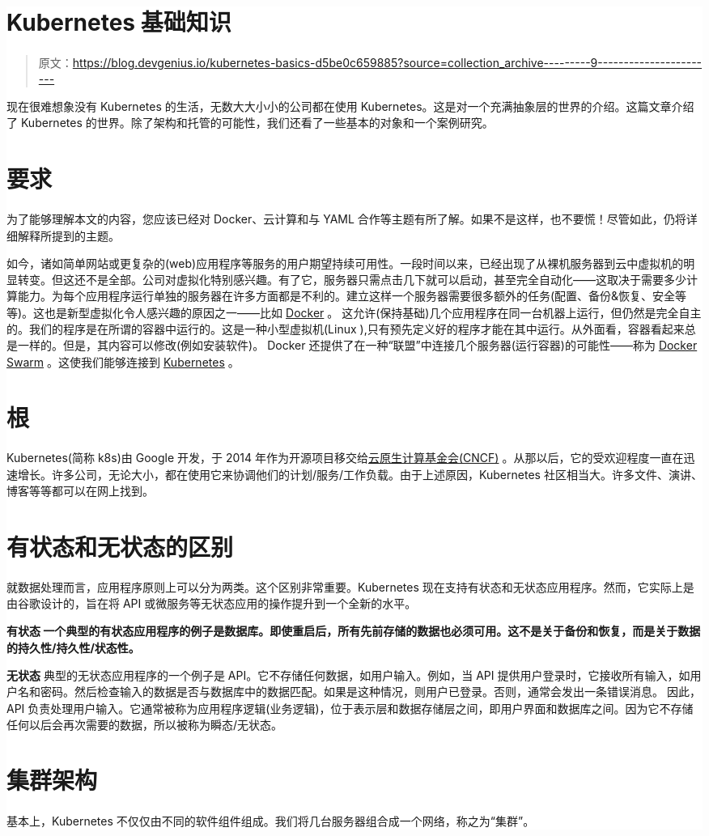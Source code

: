 # Kubernetes 基础知识

> 原文：<https://blog.devgenius.io/kubernetes-basics-d5be0c659885?source=collection_archive---------9----------------------->

现在很难想象没有 Kubernetes 的生活，无数大大小小的公司都在使用 Kubernetes。这是对一个充满抽象层的世界的介绍。这篇文章介绍了 Kubernetes 的世界。除了架构和托管的可能性，我们还看了一些基本的对象和一个案例研究。

# 要求

为了能够理解本文的内容，您应该已经对 Docker、云计算和与 YAML 合作等主题有所了解。如果不是这样，也不要慌！尽管如此，仍将详细解释所提到的主题。

如今，诸如简单网站或更复杂的(web)应用程序等服务的用户期望持续可用性。一段时间以来，已经出现了从裸机服务器到云中虚拟机的明显转变。但这还不是全部。公司对虚拟化特别感兴趣。有了它，服务器只需点击几下就可以启动，甚至完全自动化——这取决于需要多少计算能力。为每个应用程序运行单独的服务器在许多方面都是不利的。建立这样一个服务器需要很多额外的任务(配置、备份&恢复、安全等等)。这也是新型虚拟化令人感兴趣的原因之一——比如 [Docker](https://www.docker.com/) 。
这允许(保持基础)几个应用程序在同一台机器上运行，但仍然是完全自主的。我们的程序是在所谓的容器中运行的。这是一种小型虚拟机(Linux ),只有预先定义好的程序才能在其中运行。从外面看，容器看起来总是一样的。但是，其内容可以修改(例如安装软件)。
Docker 还提供了在一种“联盟”中连接几个服务器(运行容器)的可能性——称为 [Docker Swarm](https://docs.docker.com/engine/swarm/) 。这使我们能够连接到 [Kubernetes](https://kubernetes.io/de/) 。

# 根

Kubernetes(简称 k8s)由 Google 开发，于 2014 年作为开源项目移交给[云原生计算基金会(CNCF)](https://www.cncf.io/) 。从那以后，它的受欢迎程度一直在迅速增长。许多公司，无论大小，都在使用它来协调他们的计划/服务/工作负载。由于上述原因，Kubernetes 社区相当大。许多文件、演讲、博客等等都可以在网上找到。

# 有状态和无状态的区别

就数据处理而言，应用程序原则上可以分为两类。这个区别非常重要。Kubernetes 现在支持有状态和无状态应用程序。然而，它实际上是由谷歌设计的，旨在将 API 或微服务等无状态应用的操作提升到一个全新的水平。

**有状态
一个典型的有状态应用程序的例子是数据库。即使重启后，所有先前存储的数据也必须可用。这不是关于备份和恢复，而是关于数据的持久性/持久性/状态性。**

**无状态** 典型的无状态应用程序的一个例子是 API。它不存储任何数据，如用户输入。例如，当 API 提供用户登录时，它接收所有输入，如用户名和密码。然后检查输入的数据是否与数据库中的数据匹配。如果是这种情况，则用户已登录。否则，通常会发出一条错误消息。
因此，API 负责处理用户输入。它通常被称为应用程序逻辑(业务逻辑)，位于表示层和数据存储层之间，即用户界面和数据库之间。因为它不存储任何以后会再次需要的数据，所以被称为瞬态/无状态。

# 集群架构

基本上，Kubernetes 不仅仅由不同的软件组件组成。我们将几台服务器组合成一个网络，称之为“集群”。
